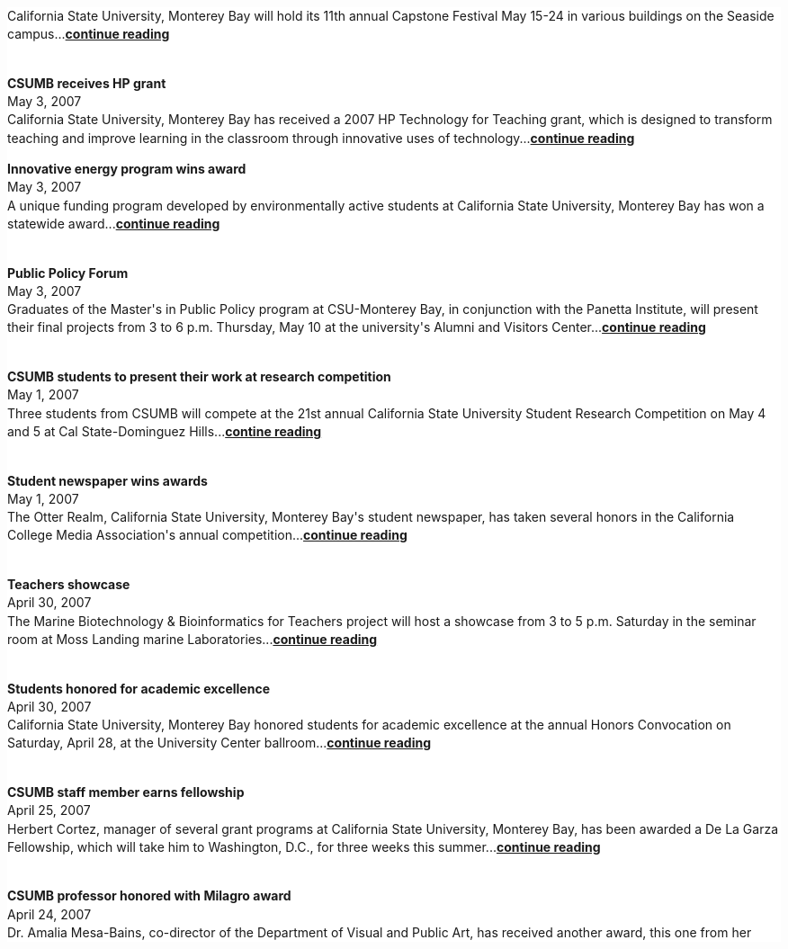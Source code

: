 California State University, Monterey Bay will hold its 11th annual
Capstone Festival May 15-24 in various buildings on the Seaside
campus...<a href="http://news.csumb.edu/x19057.xml" name="D#http://charlotte.csumb.edu/web/x19057.xml" rel="nofollow"><strong>continue reading</strong></a></br></br></p>
<p><strong>CSUMB receives HP grant<br/></strong>May 3, 2007<br>
California State University, Monterey Bay has received a 2007 HP
Technology for Teaching grant, which is designed to transform
teaching and improve learning in the classroom through innovative
uses of technology...<a href="http://news.csumb.edu/x18999.xml" name="D#http://charlotte.csumb.edu/web/x18999.xml" rel="nofollow"><strong>continue reading</strong></a></br></p>
<p><strong>Innovative energy program wins award</strong><br>
May 3, 2007<br>
A unique funding program developed by environmentally active
students at California State University, Monterey Bay has won a
statewide award...<a href="http://news.csumb.edu/x18998.xml" name="D#http://charlotte.csumb.edu/web/x18998.xml" rel="nofollow"><strong>continue reading</strong></a></br></br></p>
<p><strong>Public Policy Forum</strong><br>
May 3, 2007<br>
Graduates of the Master&apos;s in Public Policy program at CSU-Monterey
Bay, in conjunction with the Panetta Institute, will present their
final projects from 3 to 6 p.m. Thursday, May 10 at the
university&apos;s Alumni and Visitors Center...<a href="http://news.csumb.edu/x18995.xml" name="D#http://charlotte.csumb.edu/web/x18995.xml" rel="nofollow"><strong>continue reading</strong></a></br></br></p>
<p><strong>CSUMB students to present their work at research
competition</strong><br>
May 1, 2007<br>
Three students from CSUMB will compete at the 21st annual
California State University Student Research Competition on May 4
and 5 at Cal State-Dominguez Hills...<a href="http://news.csumb.edu/x18938.xml" name="D#http://charlotte.csumb.edu/web/x18938.xml" rel="nofollow"><strong>contine reading</strong></a></br></br></p>
<p><strong>Student newspaper wins awards</strong><br>
May 1, 2007<br>
The Otter Realm, California State University, Monterey Bay&apos;s
student newspaper, has taken several honors in the California
College Media Association&apos;s annual competition...<a href="http://news.csumb.edu/x18926.xml" name="D#http://charlotte.csumb.edu/web/x18926.xml" rel="nofollow"><strong>continue reading</strong></a></br></br></p>
<p><strong>Teachers showcase</strong><br>
April 30, 2007<br>
The Marine Biotechnology &amp; Bioinformatics for Teachers project
will host a showcase from 3 to 5 p.m. Saturday in the seminar room
at Moss Landing marine Laboratories...<a href="http://news.csumb.edu/x18925.xml" name="D#http://charlotte.csumb.edu/web/x18925.xml" rel="nofollow"><strong>continue reading</strong></a></br></br></p>
<p><strong>Students honored for academic excellence</strong><br>
April 30, 2007<br>
California State University, Monterey Bay honored students for
academic excellence at the annual Honors Convocation on Saturday,
April 28, at the University Center ballroom...<a href="http://news.csumb.edu/x18924.xml" name="D#http://charlotte.csumb.edu/web/x18924.xml" rel="nofollow"><strong>continue reading</strong></a></br></br></p>
<p><strong>CSUMB staff member earns fellowship</strong><br>
April 25, 2007<br>
Herbert Cortez, manager of several grant programs at California
State University, Monterey Bay, has been awarded a De La Garza
Fellowship, which will take him to Washington, D.C., for three
weeks this summer...<a href="http://news.csumb.edu/x18918.xml" name="D#http://charlotte.csumb.edu/web/x18918.xml" rel="nofollow"><strong>continue reading</strong></a></br></br></p>
<p><strong>CSUMB professor honored with Milagro
award</strong><br>
April 24, 2007<br>
Dr. Amalia Mesa-Bains, co-director of the Department of Visual and
Public Art, has received another award, this one from her